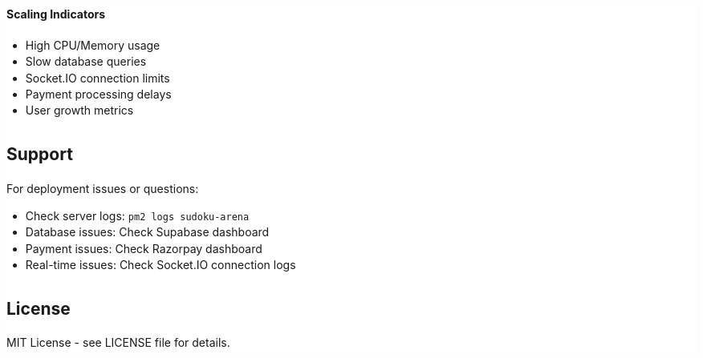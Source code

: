 #### Scaling Indicators
- High CPU/Memory usage
- Slow database queries
- Socket.IO connection limits
- Payment processing delays
- User growth metrics

## Support

For deployment issues or questions:
- Check server logs: `pm2 logs sudoku-arena`
- Database issues: Check Supabase dashboard
- Payment issues: Check Razorpay dashboard
- Real-time issues: Check Socket.IO connection logs

## License
MIT License - see LICENSE file for details.
